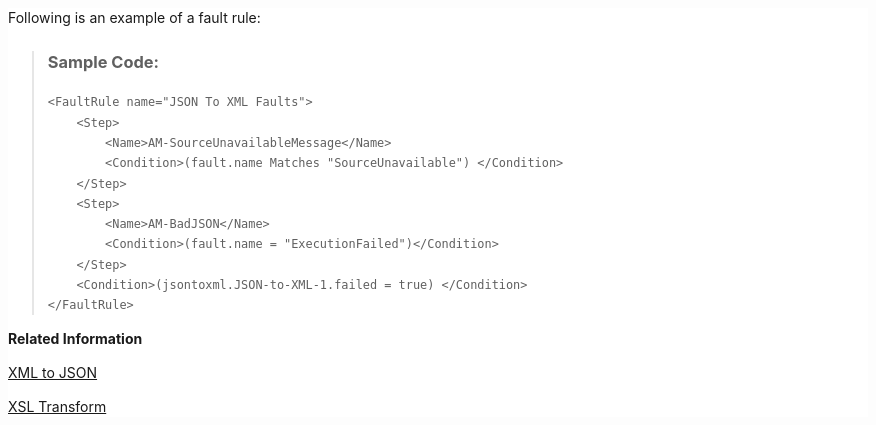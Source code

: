 Following is an example of a fault rule:

> ### Sample Code:  
> ```
> <FaultRule name="JSON To XML Faults">
>     <Step>
>         <Name>AM-SourceUnavailableMessage</Name>
>         <Condition>(fault.name Matches "SourceUnavailable") </Condition>
>     </Step>
>     <Step>
>         <Name>AM-BadJSON</Name>
>         <Condition>(fault.name = "ExecutionFailed")</Condition>
>     </Step>
>     <Condition>(jsontoxml.JSON-to-XML-1.failed = true) </Condition>
> </FaultRule>
> ```

**Related Information**  


[XML to JSON](xml-to-json-72d9d22.md "API Management provides policies to convert messages from the extensible markup language (XML) format to JavaScript object notation (JSON) format. This policy is called the XML to JSON.")

[XSL Transform](xsl-transform-a0615a5.md "Extensible stylesheet language transformations (XSLT) is a language that is used to convert documents from one XML format to another. This policy is used in applications that support XML but require a different XML-format for the same data.")

